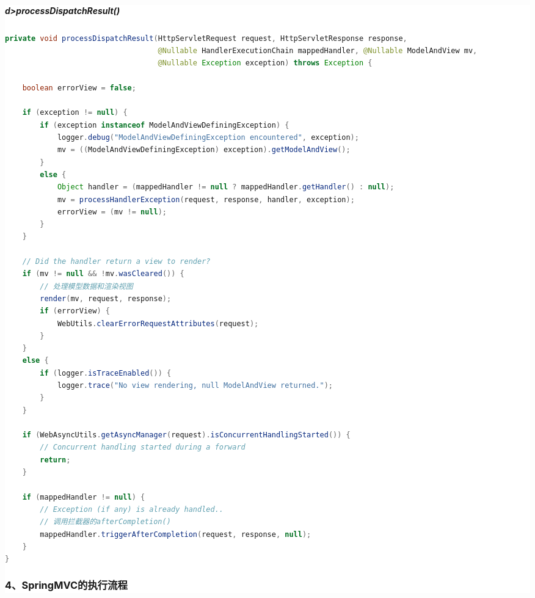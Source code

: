 ##### d>processDispatchResult()

```java
private void processDispatchResult(HttpServletRequest request, HttpServletResponse response,
                                   @Nullable HandlerExecutionChain mappedHandler, @Nullable ModelAndView mv,
                                   @Nullable Exception exception) throws Exception {

    boolean errorView = false;

    if (exception != null) {
        if (exception instanceof ModelAndViewDefiningException) {
            logger.debug("ModelAndViewDefiningException encountered", exception);
            mv = ((ModelAndViewDefiningException) exception).getModelAndView();
        }
        else {
            Object handler = (mappedHandler != null ? mappedHandler.getHandler() : null);
            mv = processHandlerException(request, response, handler, exception);
            errorView = (mv != null);
        }
    }

    // Did the handler return a view to render?
    if (mv != null && !mv.wasCleared()) {
        // 处理模型数据和渲染视图
        render(mv, request, response);
        if (errorView) {
            WebUtils.clearErrorRequestAttributes(request);
        }
    }
    else {
        if (logger.isTraceEnabled()) {
            logger.trace("No view rendering, null ModelAndView returned.");
        }
    }

    if (WebAsyncUtils.getAsyncManager(request).isConcurrentHandlingStarted()) {
        // Concurrent handling started during a forward
        return;
    }

    if (mappedHandler != null) {
        // Exception (if any) is already handled..
        // 调用拦截器的afterCompletion()
        mappedHandler.triggerAfterCompletion(request, response, null);
    }
}

```

### 4、SpringMVC的执行流程

